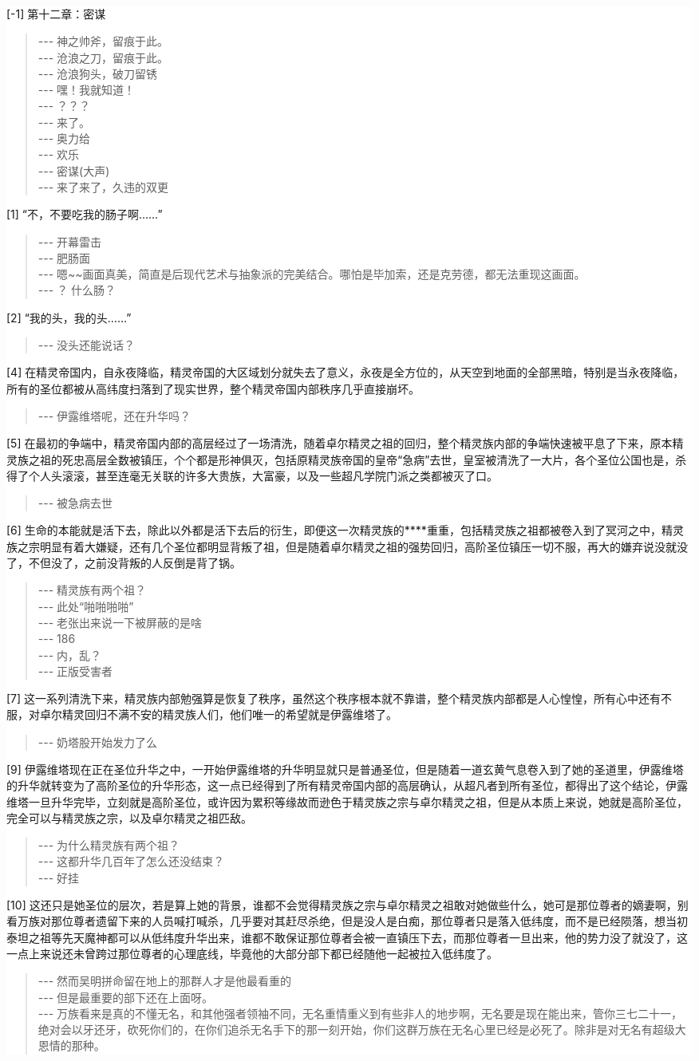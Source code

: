 
[-1] 第十二章：密谋
>--- 神之帅斧，留痕于此。<br>
>--- 沧浪之刀，留痕于此。<br>
>--- 沧浪狗头，破刀留锈<br>
>--- 嘿！我就知道！<br>
>--- ？？？<br>
>--- 来了。<br>
>--- 奥力给<br>
>--- 欢乐<br>
>--- 密谋(大声)<br>
>--- 来了来了，久违的双更<br>

[1] “不，不要吃我的肠子啊……”
>--- 开幕雷击<br>
>--- 肥肠面<br>
>--- 嗯~~画面真美，简直是后现代艺术与抽象派的完美结合。哪怕是毕加索，还是克劳德，都无法重现这画面。<br>
>--- ？
什么肠？<br>

[2] “我的头，我的头……”
>--- 没头还能说话？<br>

[4] 在精灵帝国内，自永夜降临，精灵帝国的大区域划分就失去了意义，永夜是全方位的，从天空到地面的全部黑暗，特别是当永夜降临，所有的圣位都被从高纬度扫落到了现实世界，整个精灵帝国内部秩序几乎直接崩坏。
>--- 伊露维塔呢，还在升华吗？<br>

[5] 在最初的争端中，精灵帝国内部的高层经过了一场清洗，随着卓尔精灵之祖的回归，整个精灵族内部的争端快速被平息了下来，原本精灵族之祖的死忠高层全数被镇压，个个都是形神俱灭，包括原精灵族帝国的皇帝“急病”去世，皇室被清洗了一大片，各个圣位公国也是，杀得了个人头滚滚，甚至连毫无关联的许多大贵族，大富豪，以及一些超凡学院门派之类都被灭了口。
>--- 被急病去世<br>

[6] 生命的本能就是活下去，除此以外都是活下去后的衍生，即便这一次精灵族的****重重，包括精灵族之祖都被卷入到了冥河之中，精灵族之宗明显有着大嫌疑，还有几个圣位都明显背叛了祖，但是随着卓尔精灵之祖的强势回归，高阶圣位镇压一切不服，再大的嫌弃说没就没了，不但没了，之前没背叛的人反倒是背了锅。
>--- 精灵族有两个祖？<br>
>--- 此处“啪啪啪啪”<br>
>--- 老张出来说一下被屏蔽的是啥<br>
>--- 186<br>
>--- 内，乱？<br>
>--- 正版受害者<br>

[7] 这一系列清洗下来，精灵族内部勉强算是恢复了秩序，虽然这个秩序根本就不靠谱，整个精灵族内部都是人心惶惶，所有心中还有不服，对卓尔精灵回归不满不安的精灵族人们，他们唯一的希望就是伊露维塔了。
>--- 奶塔股开始发力了么<br>

[9] 伊露维塔现在正在圣位升华之中，一开始伊露维塔的升华明显就只是普通圣位，但是随着一道玄黄气息卷入到了她的圣道里，伊露维塔的升华就转变为了高阶圣位的升华形态，这一点已经得到了所有精灵帝国内部的高层确认，从超凡者到所有圣位，都得出了这个结论，伊露维塔一旦升华完毕，立刻就是高阶圣位，或许因为累积等缘故而逊色于精灵族之宗与卓尔精灵之祖，但是从本质上来说，她就是高阶圣位，完全可以与精灵族之宗，以及卓尔精灵之祖匹敌。
>--- 为什么精灵族有两个祖？<br>
>--- 这都升华几百年了怎么还没结束？<br>
>--- 好挂<br>

[10] 这还只是她圣位的层次，若是算上她的背景，谁都不会觉得精灵族之宗与卓尔精灵之祖敢对她做些什么，她可是那位尊者的嫡妻啊，别看万族对那位尊者遗留下来的人员喊打喊杀，几乎要对其赶尽杀绝，但是没人是白痴，那位尊者只是落入低纬度，而不是已经陨落，想当初泰坦之祖等先天魔神都可以从低纬度升华出来，谁都不敢保证那位尊者会被一直镇压下去，而那位尊者一旦出来，他的势力没了就没了，这一点上来说还未曾跨过那位尊者的心理底线，毕竟他的大部分部下都已经随他一起被拉入低纬度了。
>--- 然而吴明拼命留在地上的那群人才是他最看重的<br>
>--- 但是最重要的部下还在上面呀。<br>
>--- 万族看来是真的不懂无名，和其他强者领袖不同，无名重情重义到有些非人的地步啊，无名要是现在能出来，管你三七二十一，绝对会以牙还牙，砍死你们的，在你们追杀无名手下的那一刻开始，你们这群万族在无名心里已经是必死了。除非是对无名有超级大恩情的那种。<br>
